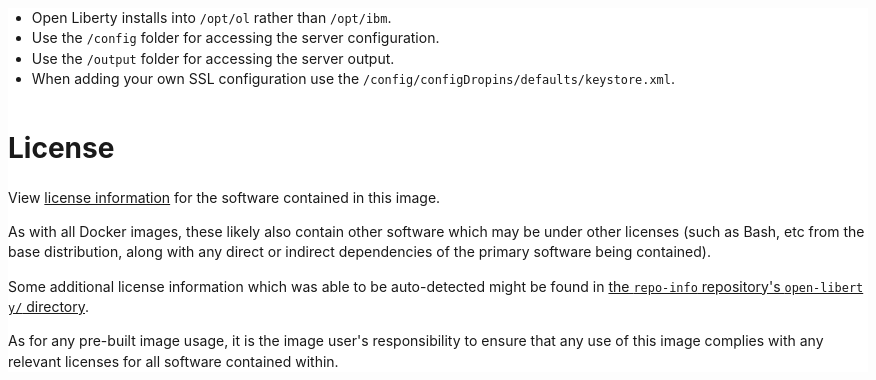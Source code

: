 -	Open Liberty installs into `/opt/ol` rather than `/opt/ibm`.
-	Use the `/config` folder for accessing the server configuration.
-	Use the `/output` folder for accessing the server output.
-	When adding your own SSL configuration use the `/config/configDropins/defaults/keystore.xml`.

# License

View [license information](https://github.com/OpenLiberty/open-liberty/blob/master/LICENSE) for the software contained in this image.

As with all Docker images, these likely also contain other software which may be under other licenses (such as Bash, etc from the base distribution, along with any direct or indirect dependencies of the primary software being contained).

Some additional license information which was able to be auto-detected might be found in [the `repo-info` repository's `open-liberty/` directory](https://github.com/docker-library/repo-info/tree/master/repos/open-liberty).

As for any pre-built image usage, it is the image user's responsibility to ensure that any use of this image complies with any relevant licenses for all software contained within.
